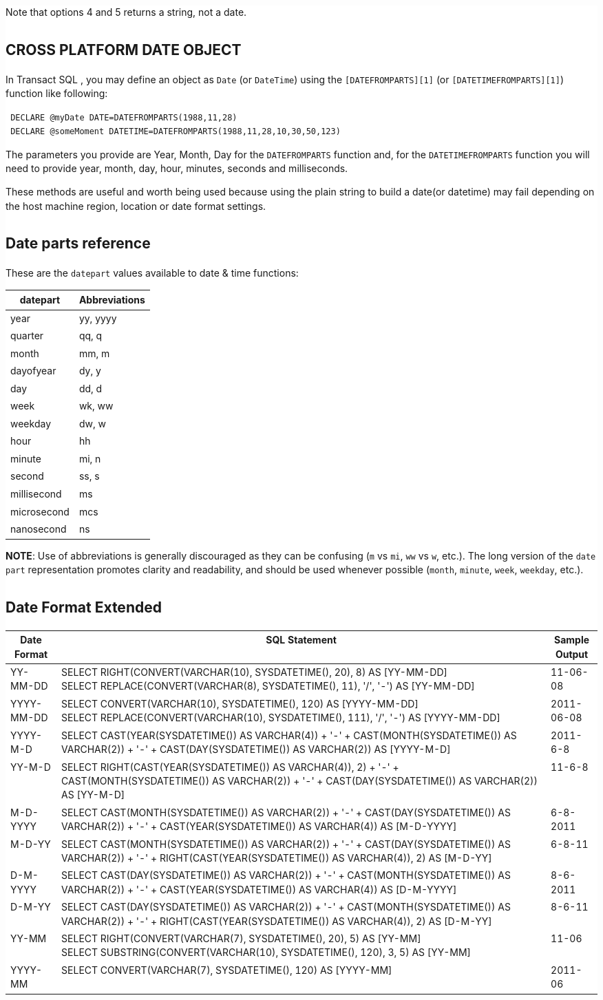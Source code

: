 Note that options 4 and 5 returns a string, not a date.



## CROSS PLATFORM DATE OBJECT


In Transact SQL , you may define an object as `Date` (or `DateTime`) using the `[DATEFROMPARTS][1]` (or `[DATETIMEFROMPARTS][1]`) function like following:

     DECLARE @myDate DATE=DATEFROMPARTS(1988,11,28) 
     DECLARE @someMoment DATETIME=DATEFROMPARTS(1988,11,28,10,30,50,123)

The parameters you provide are Year, Month, Day for the `DATEFROMPARTS` function and, for the `DATETIMEFROMPARTS` function you will need to provide year, month, day, hour, minutes, seconds and milliseconds.

These methods are useful and worth being used because using the plain string to build a date(or datetime) may fail depending on the host machine region, location or date format settings.

   [1]: https://msdn.microsoft.com/en-us/library/hh213233.aspx



## Date parts reference
These are the `datepart` values available to date & time functions:

datepart |   Abbreviations
--- | ---
year |   yy, yyyy
quarter |   qq, q
month |   mm, m
dayofyear  |  dy, y
day  |  dd, d
week |   wk, ww
weekday |   dw, w
hour  |  hh
minute |   mi, n
second  |  ss, s
millisecond |   ms
microsecond |   mcs
nanosecond |   ns

**NOTE**: Use of abbreviations is generally discouraged as they can be confusing (`m` vs `mi`, `ww` vs `w`, etc.). The long version of the `datepart` representation promotes clarity and readability, and should be used whenever possible (`month`, `minute`, `week`, `weekday`, etc.).

## Date Format  Extended
| Date Format| SQL Statement|Sample Output|
| ------ | ------ |-----|
|YY-MM-DD|SELECT RIGHT(CONVERT(VARCHAR(10), SYSDATETIME(), 20), 8) AS [YY-MM-DD]<br/>SELECT REPLACE(CONVERT(VARCHAR(8), SYSDATETIME(), 11), '/', '-') AS [YY-MM-DD]|11-06-08|
|YYYY-MM-DD|SELECT CONVERT(VARCHAR(10), SYSDATETIME(), 120) AS [YYYY-MM-DD]<br/>SELECT REPLACE(CONVERT(VARCHAR(10), SYSDATETIME(), 111), '/', '-') AS [YYYY-MM-DD]|2011-06-08|
|YYYY-M-D|SELECT CAST(YEAR(SYSDATETIME()) AS VARCHAR(4)) + '-' + CAST(MONTH(SYSDATETIME()) AS VARCHAR(2)) + '-' + CAST(DAY(SYSDATETIME()) AS VARCHAR(2)) AS [YYYY-M-D]|2011-6-8|
|YY-M-D|SELECT RIGHT(CAST(YEAR(SYSDATETIME()) AS VARCHAR(4)), 2) + '-' + CAST(MONTH(SYSDATETIME()) AS VARCHAR(2)) + '-' + CAST(DAY(SYSDATETIME()) AS VARCHAR(2)) AS [YY-M-D]|11-6-8|
|M-D-YYYY|SELECT CAST(MONTH(SYSDATETIME()) AS VARCHAR(2)) + '-' + CAST(DAY(SYSDATETIME()) AS VARCHAR(2)) + '-' + CAST(YEAR(SYSDATETIME()) AS VARCHAR(4)) AS [M-D-YYYY]|6-8-2011|
|M-D-YY|SELECT CAST(MONTH(SYSDATETIME()) AS VARCHAR(2)) + '-' + CAST(DAY(SYSDATETIME()) AS VARCHAR(2)) + '-' + RIGHT(CAST(YEAR(SYSDATETIME()) AS VARCHAR(4)), 2) AS [M-D-YY]|6-8-11|
|D-M-YYYY|SELECT CAST(DAY(SYSDATETIME()) AS VARCHAR(2)) + '-' + CAST(MONTH(SYSDATETIME()) AS VARCHAR(2)) + '-' + CAST(YEAR(SYSDATETIME()) AS VARCHAR(4)) AS [D-M-YYYY]|8-6-2011|
|D-M-YY|SELECT CAST(DAY(SYSDATETIME()) AS VARCHAR(2)) + '-' + CAST(MONTH(SYSDATETIME()) AS VARCHAR(2)) + '-' + RIGHT(CAST(YEAR(SYSDATETIME()) AS VARCHAR(4)), 2) AS [D-M-YY]|8-6-11|
|YY-MM|SELECT RIGHT(CONVERT(VARCHAR(7), SYSDATETIME(), 20), 5) AS [YY-MM]<br>SELECT SUBSTRING(CONVERT(VARCHAR(10), SYSDATETIME(), 120), 3, 5) AS [YY-MM]|11-06|
|YYYY-MM|SELECT CONVERT(VARCHAR(7), SYSDATETIME(), 120) AS [YYYY-MM]|2011-06|

  [1]: https://msdn.microsoft.com/en-us/library/ms188383.aspx
  [2]: https://msdn.microsoft.com/en-us/library/ms178635.aspx
